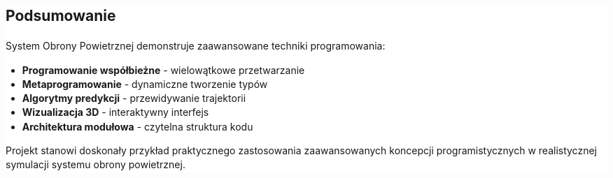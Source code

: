 ## Podsumowanie

System Obrony Powietrznej demonstruje zaawansowane techniki programowania:
- **Programowanie współbieżne** - wielowątkowe przetwarzanie
- **Metaprogramowanie** - dynamiczne tworzenie typów
- **Algorytmy predykcji** - przewidywanie trajektorii
- **Wizualizacja 3D** - interaktywny interfejs
- **Architektura modułowa** - czytelna struktura kodu

Projekt stanowi doskonały przykład praktycznego zastosowania zaawansowanych koncepcji programistycznych w realistycznej symulacji systemu obrony powietrznej. 